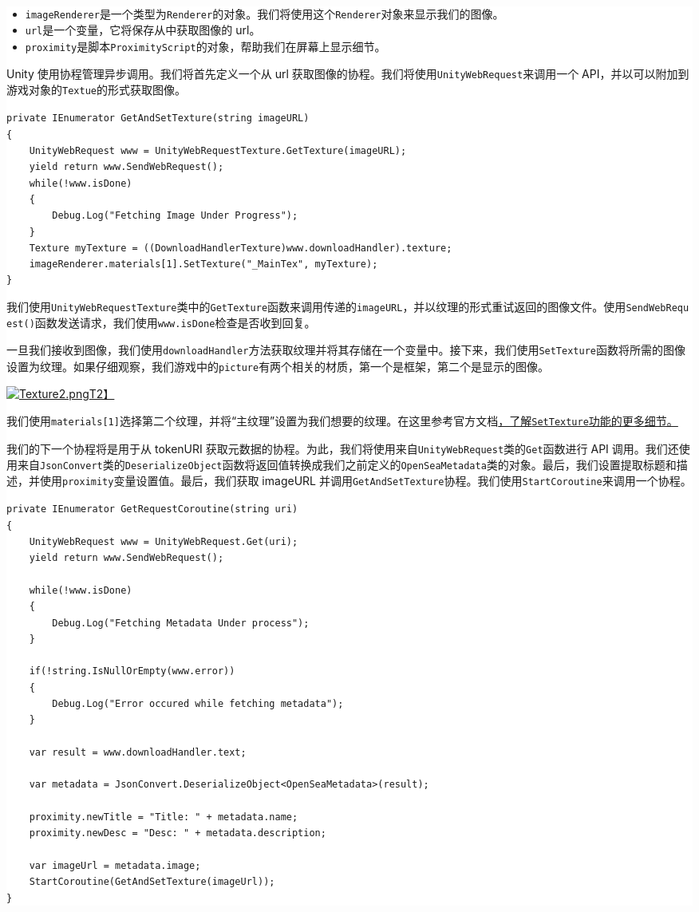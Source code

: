 *   `imageRenderer`是一个类型为`Renderer`的对象。我们将使用这个`Renderer`对象来显示我们的图像。
*   `url`是一个变量，它将保存从中获取图像的 url。
*   `proximity`是脚本`ProximityScript`的对象，帮助我们在屏幕上显示细节。

Unity 使用协程管理异步调用。我们将首先定义一个从 url 获取图像的协程。我们将使用`UnityWebRequest`来调用一个 API，并以可以附加到游戏对象的`Textue`的形式获取图像。

```
private IEnumerator GetAndSetTexture(string imageURL)
{ 
    UnityWebRequest www = UnityWebRequestTexture.GetTexture(imageURL);
    yield return www.SendWebRequest();
    while(!www.isDone)
    {
        Debug.Log("Fetching Image Under Progress");
    }
    Texture myTexture = ((DownloadHandlerTexture)www.downloadHandler).texture;   
    imageRenderer.materials[1].SetTexture("_MainTex", myTexture);
}
```

我们使用`UnityWebRequestTexture`类中的`GetTexture`函数来调用传递的`imageURL`，并以纹理的形式重试返回的图像文件。使用`SendWebRequest()`函数发送请求，我们使用`www.isDone`检查是否收到回复。

一旦我们接收到图像，我们使用`downloadHandler`方法获取纹理并将其存储在一个变量中。接下来，我们使用`SetTexture`函数将所需的图像设置为纹理。如果仔细观察，我们游戏中的`picture`有两个相关的材质，第一个是框架，第二个是显示的图像。

[![Texture2.png](../Images/91a328e7b2c29fb9aae539435acf2d71.png)T2】](https://github.com/figment-networks/learn-tutorials/raw/master/assets/unity24.png)

我们使用`materials[1]`选择第二个纹理，并将“主纹理”设置为我们想要的纹理。在这里参考官方文档[，了解`SetTexture`功能的更多细节。](https://docs.unity3d.com/2019.4/Documentation/ScriptReference/Material.SetTexture.html)

我们的下一个协程将是用于从 tokenURI 获取元数据的协程。为此，我们将使用来自`UnityWebRequest`类的`Get`函数进行 API 调用。我们还使用来自`JsonConvert`类的`DeserializeObject`函数将返回值转换成我们之前定义的`OpenSeaMetadata`类的对象。最后，我们设置提取标题和描述，并使用`proximity`变量设置值。最后，我们获取 imageURL 并调用`GetAndSetTexture`协程。我们使用`StartCoroutine`来调用一个协程。

```
private IEnumerator GetRequestCoroutine(string uri)
{
    UnityWebRequest www = UnityWebRequest.Get(uri);
    yield return www.SendWebRequest();

    while(!www.isDone)
    {
        Debug.Log("Fetching Metadata Under process");
    }

    if(!string.IsNullOrEmpty(www.error))
    {
        Debug.Log("Error occured while fetching metadata");
    }

    var result = www.downloadHandler.text;

    var metadata = JsonConvert.DeserializeObject<OpenSeaMetadata>(result);

    proximity.newTitle = "Title: " + metadata.name;
    proximity.newDesc = "Desc: " + metadata.description;

    var imageUrl = metadata.image;
    StartCoroutine(GetAndSetTexture(imageUrl));
}
```
